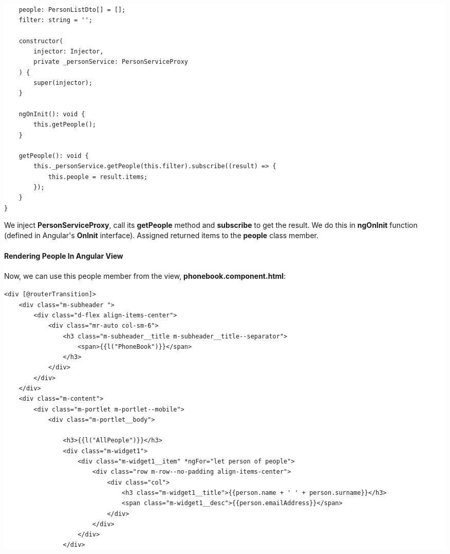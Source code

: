         people: PersonListDto[] = [];
        filter: string = '';

        constructor(
            injector: Injector,
            private _personService: PersonServiceProxy
        ) {
            super(injector);
        }

        ngOnInit(): void {
            this.getPeople();
        }

        getPeople(): void {
            this._personService.getPeople(this.filter).subscribe((result) => {
                this.people = result.items;
            });
        }
    }

We inject **PersonServiceProxy**, call its **getPeople** method and
**subscribe** to get the result. We do this in **ngOnInit** function
(defined in Angular's **OnInit** interface). Assigned returned items to
the **people** class member.

#### Rendering People In Angular View

Now, we can use this people member from the view,
**phonebook.component.html**:

    <div [@routerTransition]>
        <div class="m-subheader ">
            <div class="d-flex align-items-center">
                <div class="mr-auto col-sm-6">
                    <h3 class="m-subheader__title m-subheader__title--separator">
                        <span>{{l("PhoneBook")}}</span>
                    </h3>
                </div>
            </div>
        </div>
        <div class="m-content">
            <div class="m-portlet m-portlet--mobile">
                <div class="m-portlet__body">

                    <h3>{{l("AllPeople")}}</h3>
                    <div class="m-widget1">
                        <div class="m-widget1__item" *ngFor="let person of people">
                            <div class="row m-row--no-padding align-items-center">
                                <div class="col">
                                    <h3 class="m-widget1__title">{{person.name + ' ' + person.surname}}</h3>
                                    <span class="m-widget1__desc">{{person.emailAddress}}</span>
                                </div>
                            </div>
                        </div>
                    </div>
